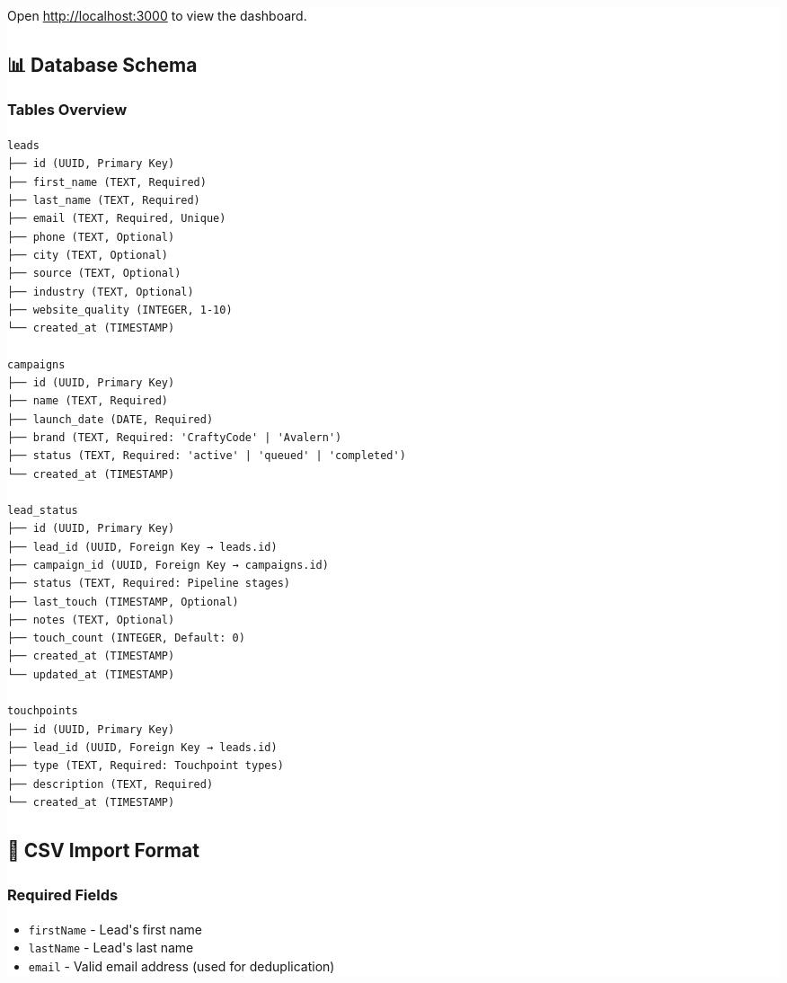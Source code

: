 Open [http://localhost:3000](http://localhost:3000) to view the dashboard.

## 📊 Database Schema

### Tables Overview

```
leads
├── id (UUID, Primary Key)
├── first_name (TEXT, Required)
├── last_name (TEXT, Required)
├── email (TEXT, Required, Unique)
├── phone (TEXT, Optional)
├── city (TEXT, Optional)
├── source (TEXT, Optional)
├── industry (TEXT, Optional)
├── website_quality (INTEGER, 1-10)
└── created_at (TIMESTAMP)

campaigns
├── id (UUID, Primary Key)
├── name (TEXT, Required)
├── launch_date (DATE, Required)
├── brand (TEXT, Required: 'CraftyCode' | 'Avalern')
├── status (TEXT, Required: 'active' | 'queued' | 'completed')
└── created_at (TIMESTAMP)

lead_status
├── id (UUID, Primary Key)
├── lead_id (UUID, Foreign Key → leads.id)
├── campaign_id (UUID, Foreign Key → campaigns.id)
├── status (TEXT, Required: Pipeline stages)
├── last_touch (TIMESTAMP, Optional)
├── notes (TEXT, Optional)
├── touch_count (INTEGER, Default: 0)
├── created_at (TIMESTAMP)
└── updated_at (TIMESTAMP)

touchpoints
├── id (UUID, Primary Key)
├── lead_id (UUID, Foreign Key → leads.id)
├── type (TEXT, Required: Touchpoint types)
├── description (TEXT, Required)
└── created_at (TIMESTAMP)
```

## 📝 CSV Import Format

### Required Fields
- `firstName` - Lead's first name
- `lastName` - Lead's last name  
- `email` - Valid email address (used for deduplication)
